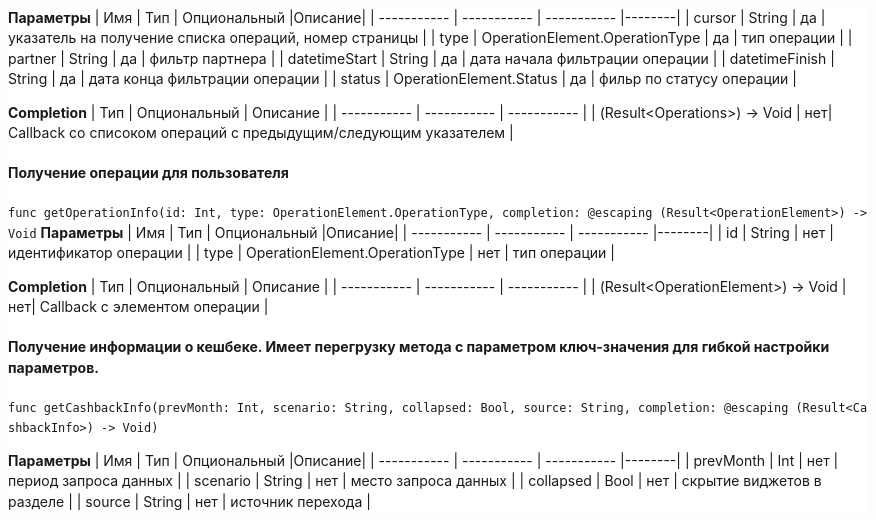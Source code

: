 **Параметры**
| Имя      | Тип | Опциональный |Описание|
| ----------- | ----------- | ----------- |--------|
| cursor | String | да | указатель на получение списка операций, номер страницы |
| type | OperationElement.OperationType | да | тип операции |
| partner | String | да | фильтр партнера |
| datetimeStart | String | да | дата начала фильтрации операции |
| datetimeFinish | String | да | дата конца фильтрации операции |
| status | OperationElement.Status | да | фильр по статусу операции |

**Сompletion**
| Тип      | Опциональный | Описание |
| ----------- | ----------- | ----------- |
| (Result\<Operations\>) -> Void | нет| Сallback со списоком операций с предыдущим/следующим указателем |


#### Получение операции для пользователя
`func getOperationInfo(id: Int, type: OperationElement.OperationType, completion: @escaping (Result<OperationElement>) -> Void`
**Параметры**
| Имя      | Тип | Опциональный |Описание|
| ----------- | ----------- | ----------- |--------|
| id | String | нет | идентификатор операции |
| type | OperationElement.OperationType | нет | тип операции |

**Сompletion**
| Тип      | Опциональный | Описание |
| ----------- | ----------- | ----------- |
| (Result\<OperationElement\>) -> Void | нет|  Сallback с элементом операции |


#### Получение информации о кешбеке. Имеет перегрузку метода с параметром ключ-значения для гибкой настройки параметров.
`func getCashbackInfo(prevMonth: Int, scenario: String, collapsed: Bool, source: String, completion: @escaping (Result<CashbackInfo>) -> Void)`

**Параметры**
| Имя      | Тип | Опциональный |Описание|
| ----------- | ----------- | ----------- |--------|
| prevMonth | Int | нет | период запроса данных |
| scenario | String | нет | место запроса данных |
| collapsed | Bool | нет | скрытие виджетов в разделе |
| source | String | нет | источник перехода |
